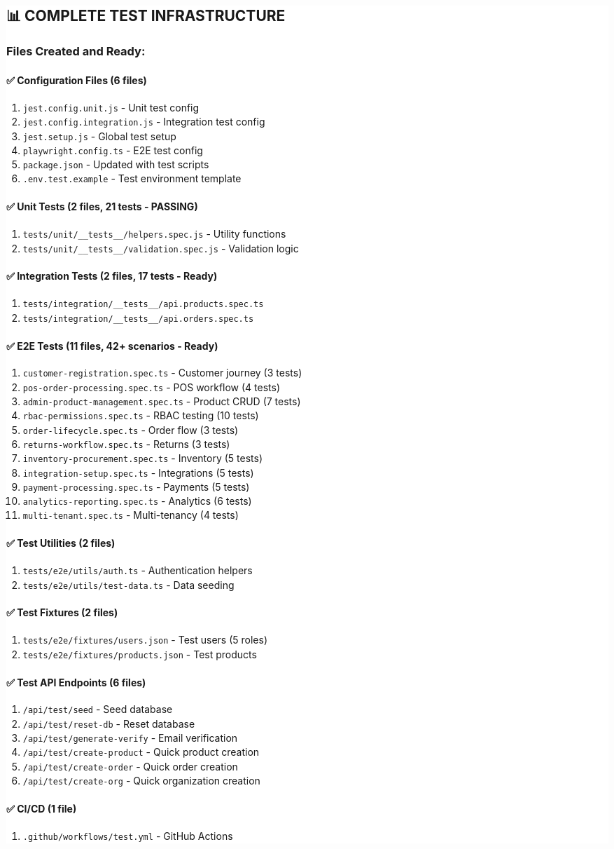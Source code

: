 
## 📊 COMPLETE TEST INFRASTRUCTURE

### **Files Created and Ready:**

#### **✅ Configuration Files (6 files)**
1. `jest.config.unit.js` - Unit test config
2. `jest.config.integration.js` - Integration test config
3. `jest.setup.js` - Global test setup
4. `playwright.config.ts` - E2E test config
5. `package.json` - Updated with test scripts
6. `.env.test.example` - Test environment template

#### **✅ Unit Tests (2 files, 21 tests - PASSING)**
1. `tests/unit/__tests__/helpers.spec.js` - Utility functions
2. `tests/unit/__tests__/validation.spec.js` - Validation logic

#### **✅ Integration Tests (2 files, 17 tests - Ready)**
1. `tests/integration/__tests__/api.products.spec.ts`
2. `tests/integration/__tests__/api.orders.spec.ts`

#### **✅ E2E Tests (11 files, 42+ scenarios - Ready)**
1. `customer-registration.spec.ts` - Customer journey (3 tests)
2. `pos-order-processing.spec.ts` - POS workflow (4 tests)
3. `admin-product-management.spec.ts` - Product CRUD (7 tests)
4. `rbac-permissions.spec.ts` - RBAC testing (10 tests)
5. `order-lifecycle.spec.ts` - Order flow (3 tests)
6. `returns-workflow.spec.ts` - Returns (3 tests)
7. `inventory-procurement.spec.ts` - Inventory (5 tests)
8. `integration-setup.spec.ts` - Integrations (5 tests)
9. `payment-processing.spec.ts` - Payments (5 tests)
10. `analytics-reporting.spec.ts` - Analytics (6 tests)
11. `multi-tenant.spec.ts` - Multi-tenancy (4 tests)

#### **✅ Test Utilities (2 files)**
1. `tests/e2e/utils/auth.ts` - Authentication helpers
2. `tests/e2e/utils/test-data.ts` - Data seeding

#### **✅ Test Fixtures (2 files)**
1. `tests/e2e/fixtures/users.json` - Test users (5 roles)
2. `tests/e2e/fixtures/products.json` - Test products

#### **✅ Test API Endpoints (6 files)**
1. `/api/test/seed` - Seed database
2. `/api/test/reset-db` - Reset database
3. `/api/test/generate-verify` - Email verification
4. `/api/test/create-product` - Quick product creation
5. `/api/test/create-order` - Quick order creation
6. `/api/test/create-org` - Quick organization creation

#### **✅ CI/CD (1 file)**
1. `.github/workflows/test.yml` - GitHub Actions
